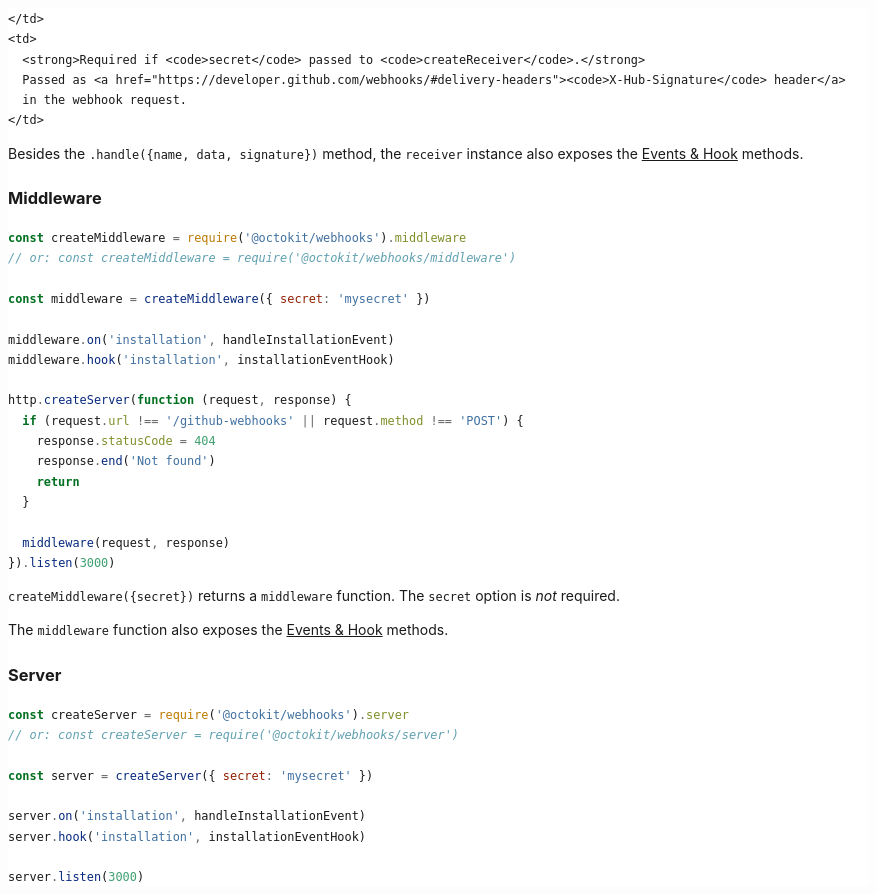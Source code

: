    </td>
    <td>
      <strong>Required if <code>secret</code> passed to <code>createReceiver</code>.</strong>
      Passed as <a href="https://developer.github.com/webhooks/#delivery-headers"><code>X-Hub-Signature</code> header</a>
      in the webhook request.
    </td>
  </tr>
</table>

Besides the `.handle({name, data, signature})` method, the `receiver` instance also exposes the [Events & Hook](#events-and-hooks) methods.

### Middleware

```js
const createMiddleware = require('@octokit/webhooks').middleware
// or: const createMiddleware = require('@octokit/webhooks/middleware')

const middleware = createMiddleware({ secret: 'mysecret' })

middleware.on('installation', handleInstallationEvent)
middleware.hook('installation', installationEventHook)

http.createServer(function (request, response) {
  if (request.url !== '/github-webhooks' || request.method !== 'POST') {
    response.statusCode = 404
    response.end('Not found')
    return
  }

  middleware(request, response)
}).listen(3000)
```

`createMiddleware({secret})` returns a `middleware` function. The `secret` option is _not_ required.

The `middleware` function also exposes the [Events & Hook](#events-and-hooks) methods.

### Server

```js
const createServer = require('@octokit/webhooks').server
// or: const createServer = require('@octokit/webhooks/server')

const server = createServer({ secret: 'mysecret' })

server.on('installation', handleInstallationEvent)
server.hook('installation', installationEventHook)

server.listen(3000)
```
